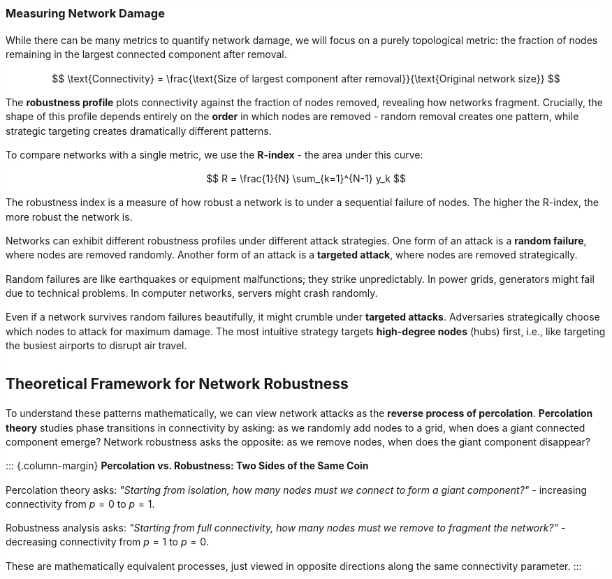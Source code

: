 ### Measuring Network Damage

While there can be many metrics to quantify network damage, we will focus on a purely topological metric: the fraction of nodes remaining in the largest connected component after removal.

$$
\text{Connectivity} = \frac{\text{Size of largest component after removal}}{\text{Original network size}}
$$

The **robustness profile** plots connectivity against the fraction of nodes removed, revealing how networks fragment. Crucially, the shape of this profile depends entirely on the **order** in which nodes are removed - random removal creates one pattern, while strategic targeting creates dramatically different patterns.

To compare networks with a single metric, we use the **R-index** - the area under this curve:

$$
R = \frac{1}{N} \sum_{k=1}^{N-1} y_k
$$

The robustness index is a measure of how robust a network is to under a sequential failure of nodes. The higher the R-index, the more robust the network is.

Networks can exhibit different robustness profiles under different attack strategies. One form of an attack is a **random failure**, where nodes are removed randomly. Another form of an attack is a **targeted attack**, where nodes are removed strategically.

Random failures are like earthquakes or equipment malfunctions; they strike unpredictably. In power grids, generators might fail due to technical problems. In computer networks, servers might crash randomly.

Even if a network survives random failures beautifully, it might crumble under **targeted attacks**. Adversaries strategically choose which nodes to attack for maximum damage. The most intuitive strategy targets **high-degree nodes** (hubs) first, i.e., like targeting the busiest airports to disrupt air travel.

## Theoretical Framework for Network Robustness

To understand these patterns mathematically, we can view network attacks as the **reverse process of percolation**. **Percolation theory** studies phase transitions in connectivity by asking: as we randomly add nodes to a grid, when does a giant connected component emerge? Network robustness asks the opposite: as we remove nodes, when does the giant component disappear?

::: {.column-margin}
**Percolation vs. Robustness: Two Sides of the Same Coin**

Percolation theory asks: *"Starting from isolation, how many nodes must we connect to form a giant component?"* - increasing connectivity from $p = 0$ to $p = 1$.

Robustness analysis asks: *"Starting from full connectivity, how many nodes must we remove to fragment the network?"* - decreasing connectivity from $p = 1$ to $p = 0$.

These are mathematically equivalent processes, just viewed in opposite directions along the same connectivity parameter.
:::
